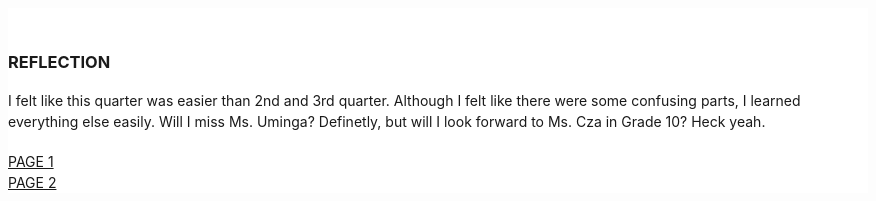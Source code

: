 </div>
<br>
<div class="DIVLIGHT">
<h3> REFLECTION </h3>
I felt like this quarter was easier than 2nd and 3rd quarter. Although I felt like there were some confusing parts, I learned everything else easily. Will I miss Ms. Uminga? Definetly, but will I look forward to Ms. Cza in Grade 10? Heck yeah.
</div>
<br>
<a href="https://justmered06.github.io/ICT-E-PORTFOLIO-1ST-QUARTER/"> PAGE 1 </a> <br>
<a href="https://justmered06.github.io/ICT-E-PORTFOLIO-2ND-QUARTER/"> PAGE 2 </a>
</body>
</html>
